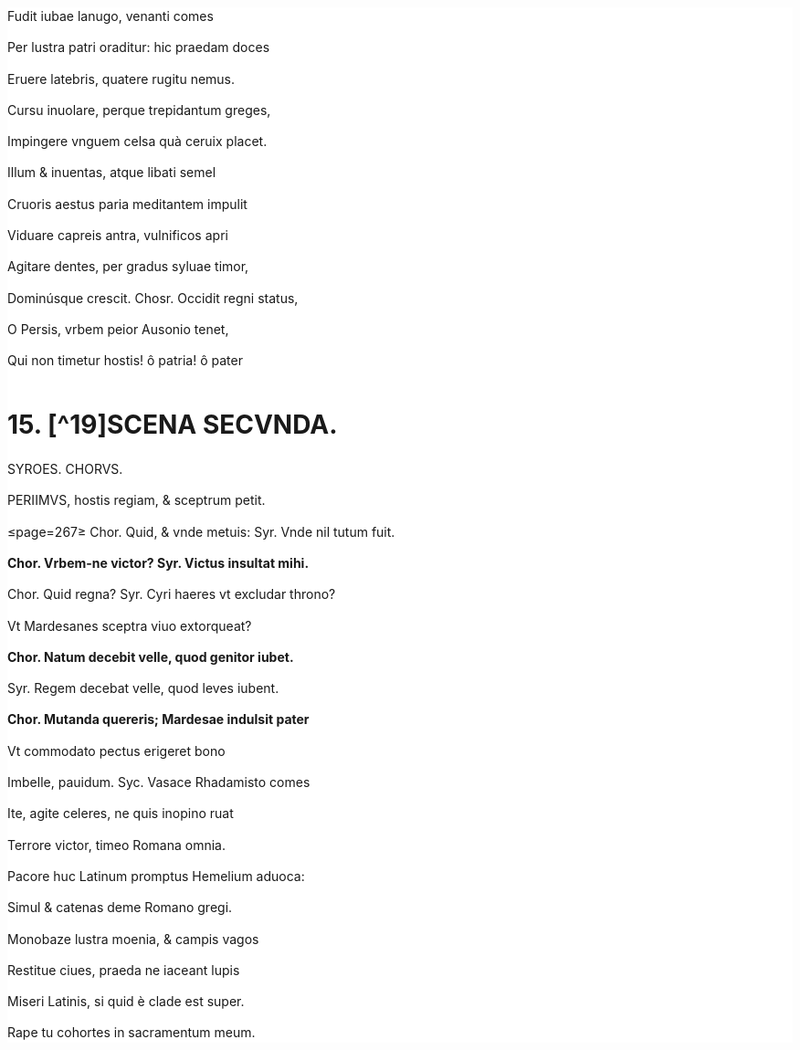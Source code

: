 Fudit iubae lanugo, venanti comes

Per lustra patri oraditur: hic praedam doces

Eruere latebris, quatere rugitu nemus.

Cursu inuolare, perque trepidantum greges,

Impingere vnguem celsa quà ceruix placet.

Illum & inuentas, atque libati semel

Cruoris aestus paria meditantem impulit

Viduare capreis antra, vulnificos apri

Agitare dentes, per gradus syluae timor,

Dominúsque crescit. Chosr. Occidit regni status,

O Persis, vrbem peior Ausonio tenet,

Qui non timetur hostis! ô patria! ô pater

# 15. [^19]SCENA SECVNDA.

SYROES. CHORVS.

PERIIMVS, hostis regiam, & sceptrum petit.

≤page=267≥ Chor. Quid, & vnde metuis: Syr. Vnde nil tutum fuit.

**Chor. Vrbem-ne victor? Syr. Victus insultat mihi.**

Chor. Quid regna? Syr. Cyri haeres vt excludar throno?

Vt Mardesanes sceptra viuo extorqueat?

**Chor. Natum decebit velle, quod genitor iubet.**

Syr. Regem decebat velle, quod leves iubent.

**Chor. Mutanda quereris; Mardesae indulsit pater**

Vt commodato pectus erigeret bono

Imbelle, pauidum. Syc. Vasace Rhadamisto comes

Ite, agite celeres, ne quis inopino ruat

Terrore victor, timeo Romana omnia.

Pacore huc Latinum promptus Hemelium aduoca:

Simul & catenas deme Romano gregi.

Monobaze lustra moenia, & campis vagos

Restitue ciues, praeda ne iaceant lupis

Miseri Latinis, si quid è clade est super.

Rape tu cohortes in sacramentum meum.
